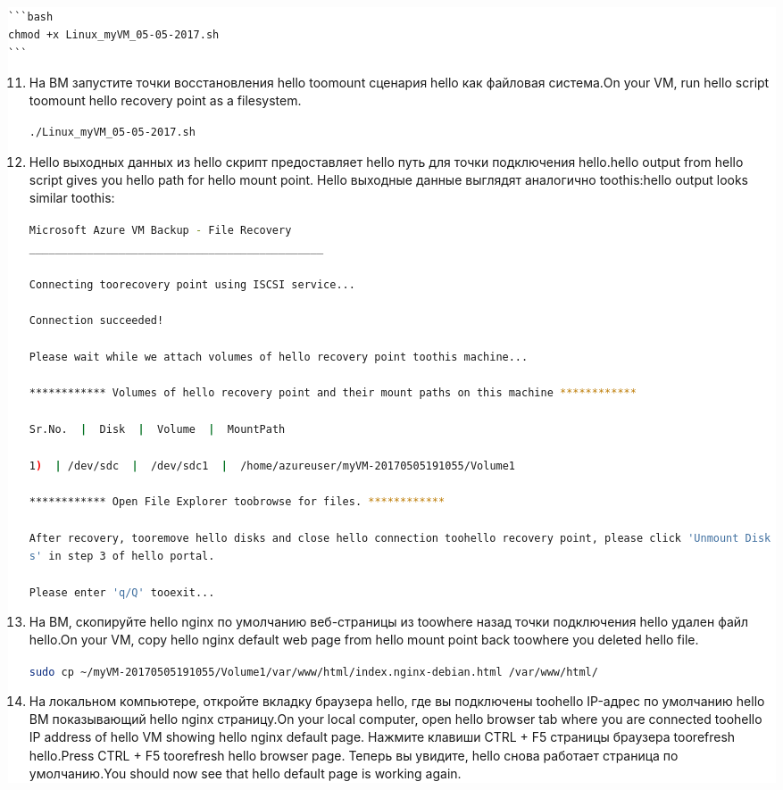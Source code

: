     ```bash
    chmod +x Linux_myVM_05-05-2017.sh
    ```
    
11. <span data-ttu-id="c95f9-168">На ВМ запустите точки восстановления hello toomount сценария hello как файловая система.</span><span class="sxs-lookup"><span data-stu-id="c95f9-168">On your VM, run hello script toomount hello recovery point as a filesystem.</span></span>

    ```bash
    ./Linux_myVM_05-05-2017.sh
    ```
    
12. <span data-ttu-id="c95f9-169">Hello выходных данных из hello скрипт предоставляет hello путь для точки подключения hello.</span><span class="sxs-lookup"><span data-stu-id="c95f9-169">hello output from hello script gives you hello path for hello mount point.</span></span> <span data-ttu-id="c95f9-170">Hello выходные данные выглядят аналогично toothis:</span><span class="sxs-lookup"><span data-stu-id="c95f9-170">hello output looks similar toothis:</span></span>

    ```bash
    Microsoft Azure VM Backup - File Recovery
    ______________________________________________
                          
    Connecting toorecovery point using ISCSI service...
    
    Connection succeeded!
    
    Please wait while we attach volumes of hello recovery point toothis machine...
                         
    ************ Volumes of hello recovery point and their mount paths on this machine ************

    Sr.No.  |  Disk  |  Volume  |  MountPath 

    1)  | /dev/sdc  |  /dev/sdc1  |  /home/azureuser/myVM-20170505191055/Volume1

    ************ Open File Explorer toobrowse for files. ************

    After recovery, tooremove hello disks and close hello connection toohello recovery point, please click 'Unmount Disks' in step 3 of hello portal.

    Please enter 'q/Q' tooexit...
    ```

12. <span data-ttu-id="c95f9-171">На ВМ, скопируйте hello nginx по умолчанию веб-страницы из toowhere назад точки подключения hello удален файл hello.</span><span class="sxs-lookup"><span data-stu-id="c95f9-171">On your VM, copy hello nginx default web page from hello mount point back toowhere you deleted hello file.</span></span>

    ```bash
    sudo cp ~/myVM-20170505191055/Volume1/var/www/html/index.nginx-debian.html /var/www/html/
    ```
    
17. <span data-ttu-id="c95f9-172">На локальном компьютере, откройте вкладку браузера hello, где вы подключены toohello IP-адрес по умолчанию hello ВМ показывающий hello nginx страницу.</span><span class="sxs-lookup"><span data-stu-id="c95f9-172">On your local computer, open hello browser tab where you are connected toohello IP address of hello VM showing hello nginx default page.</span></span> <span data-ttu-id="c95f9-173">Нажмите клавиши CTRL + F5 страницы браузера toorefresh hello.</span><span class="sxs-lookup"><span data-stu-id="c95f9-173">Press CTRL + F5 toorefresh hello browser page.</span></span> <span data-ttu-id="c95f9-174">Теперь вы увидите, hello снова работает страница по умолчанию.</span><span class="sxs-lookup"><span data-stu-id="c95f9-174">You should now see that hello default page is working again.</span></span>
